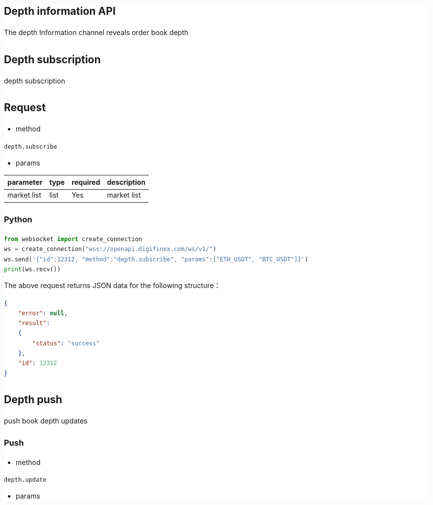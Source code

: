 ## Depth information API

The depth Information channel reveals order book depth 

## Depth subscription

depth subscription

## Request

- method

`depth.subscribe`

- params

|  parameter | type  |  required | description  |
| ------------ | ------------ | ------------ | ------------ |
|  market list | list  |  Yes |  market list |

### Python

```python
from websocket import create_connection
ws = create_connection("wss://openapi.digifinex.com/ws/v1/")
ws.send('{"id":12312, "method":"depth.subscribe", "params":["ETH_USDT", "BTC_USDT"]}')
print(ws.recv())
```

The above request returns JSON data for the following structure：

```json
{
    "error": null, 
    "result": 
    {
        "status": "success"
    },
    "id": 12312
}
```

## Depth push

push book depth updates

### Push

- method

`depth.update`

- params
